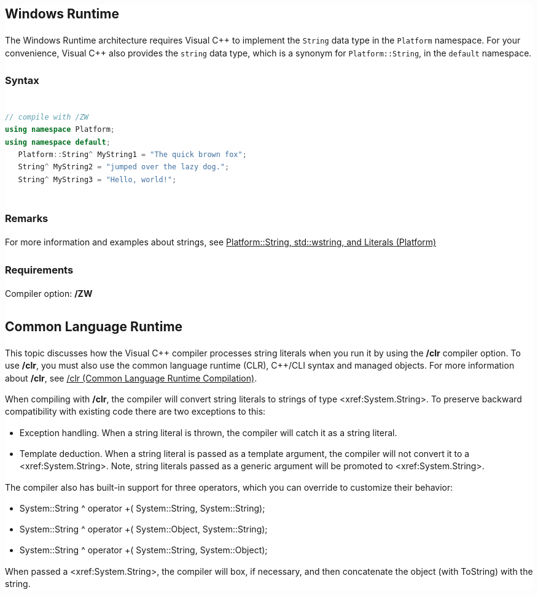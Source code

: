 ## Windows Runtime  
 The Windows Runtime architecture requires Visual C++ to implement the `String` data type in the `Platform` namespace. For your convenience, Visual C++ also provides the `string` data type, which is a synonym for `Platform::String`, in the `default` namespace.  
  
### Syntax  
  
```cpp  
  
// compile with /ZW  
using namespace Platform;  
using namespace default;  
   Platform::String^ MyString1 = "The quick brown fox";  
   String^ MyString2 = "jumped over the lazy dog.";  
   String^ MyString3 = "Hello, world!";  
  
```  
  
### Remarks  
 For more information and examples about strings, see [Platform::String, std::wstring, and Literals (Platform)](assetId:///ec92fbc6-edf3-4137-a85e-8e29bdb857a8)  
  
### Requirements  
 Compiler option: **/ZW**  
  
## Common Language Runtime  
 This topic discusses how the Visual C++ compiler processes string literals when you run it by using the **/clr** compiler option. To use **/clr**, you must also use the common language runtime (CLR), C++/CLI syntax and managed objects. For more information about **/clr**, see [/clr (Common Language Runtime Compilation)](../buildref/-clr--common-language-runtime-compilation-.md).  
  
 When compiling with **/clr**, the compiler will convert string literals to strings of type \<xref:System.String>. To preserve backward compatibility with existing code there are two exceptions to this:  
  
-   Exception handling. When a string literal is thrown, the compiler will catch it as a string literal.  
  
-   Template deduction. When a string literal is passed as a template argument, the compiler will not convert it to a \<xref:System.String>. Note, string literals passed as a generic argument will be promoted to \<xref:System.String>.  
  
 The compiler also has built-in support for three operators, which you can override to customize their behavior:  
  
-   System::String ^ operator +( System::String, System::String);  
  
-   System::String ^ operator +( System::Object, System::String);  
  
-   System::String ^ operator +( System::String, System::Object);  
  
 When passed a \<xref:System.String>, the compiler will box, if necessary, and then concatenate the object (with ToString) with the string.  
  